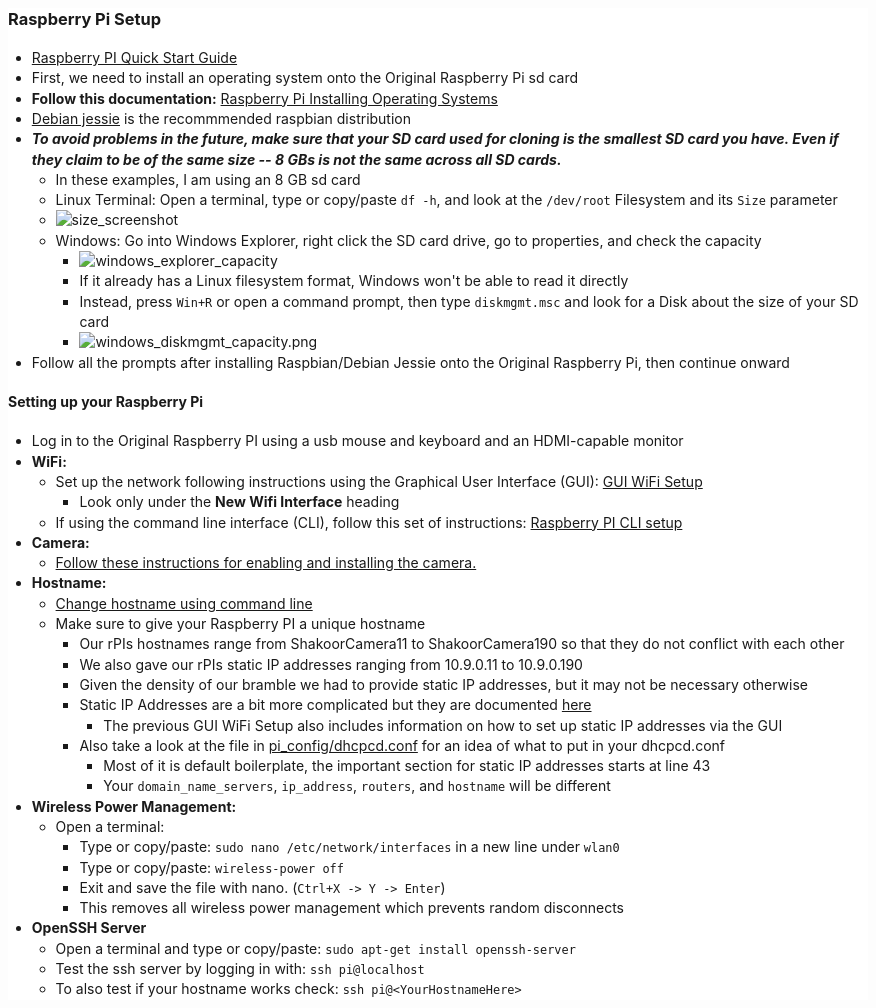 [Ansible installation documentation]: http://docs.ansible.com/ansible/intro_installation.html

[GitHub Generating SSH-Key]: https://help.github.com/articles/generating-a-new-ssh-key-and-adding-it-to-the-ssh-agent/

[Digital Ocean SSH Key Tutorial]: https://www.digitalocean.com/community/tutorials/how-to-set-up-ssh-keys--2

### Raspberry Pi Setup ###
  * [Raspberry PI Quick Start Guide][]
  * First, we need to install an operating system onto the Original Raspberry Pi sd card
  * **Follow this documentation:** [Raspberry Pi Installing Operating Systems][]
  * [Debian jessie][] is the recommmended raspbian distribution
  * ***To avoid problems in the future, make sure that your SD card used for cloning is the smallest SD card you have. Even if they claim to be of the same size -- 8 GBs is not the same across all SD cards.***
      * In these examples, I am using an 8 GB sd card
      * Linux Terminal: Open a terminal, type or copy/paste `df -h`, and look at the  `/dev/root` Filesystem and its `Size` parameter
      * ![size_screenshot][]
      * Windows: Go into Windows Explorer, right click the SD card drive, go to properties, and check the capacity
          * ![windows_explorer_capacity][]
          * If it already has a Linux filesystem format, Windows won't be able to read it directly
          * Instead, press `Win+R` or open a command prompt, then type `diskmgmt.msc` and look for a Disk about the size of your SD card
          * ![windows_diskmgmt_capacity.png][]
  * Follow all the prompts after installing Raspbian/Debian Jessie onto the Original Raspberry Pi, then continue onward

[size_screenshot]: screenshots/sd_card_size.png

[windows_explorer_capacity]: screenshots/windows_explorer_capacity.png

[windows_diskmgmt_capacity.png]: screenshots/windows_diskmgmt_capacity.png

[Raspberry Pi Installing Operating Systems]: https://www.raspberrypi.org/documentation/installation/installing-images/

[debian jessie]: https://www.raspberrypi.org/downloads/raspbian/

#### Setting up your Raspberry Pi ####

  * Log in to the Original Raspberry PI using a usb mouse and keyboard and an HDMI-capable monitor
  * **WiFi:**
      * Set up the network following instructions using the Graphical User Interface (GUI): [GUI WiFi Setup][]
          * Look only under the **New Wifi Interface** heading
      * If using the command line interface (CLI), follow this set of instructions: [Raspberry PI CLI setup][]
  * **Camera:**
      * [Follow these instructions for enabling and installing the camera.][]
  * **Hostname:**
      * [Change hostname using command line][]
      * Make sure to give your Raspberry PI a unique hostname
          * Our rPIs hostnames range from ShakoorCamera11 to ShakoorCamera190 so that they do not conflict with each other
          * We also gave our rPIs static IP addresses ranging from 10.9.0.11 to 10.9.0.190
          * Given the density of our bramble we had to provide static IP addresses, but it may not be necessary otherwise
          * Static IP Addresses are a bit more complicated but they are documented [here][]
              * The previous GUI WiFi Setup also includes information on how to set up static IP addresses via the GUI
          * Also take a look at the file in [pi_config/dhcpcd.conf][] for an idea of what to put in your dhcpcd.conf
              * Most of it is default boilerplate, the important section for static IP addresses starts at line 43
              * Your `domain_name_servers`, `ip_address`, `routers`, and `hostname` will be different
  * **Wireless Power Management:**
      * Open a terminal:
          * Type or copy/paste: `sudo nano /etc/network/interfaces` in a new line under `wlan0`
          * Type or copy/paste: `wireless-power off`
          * Exit and save the file with nano. (`Ctrl+X -> Y -> Enter`)
          * This removes all wireless power management which prevents random disconnects
  * **OpenSSH Server**
      * Open a terminal and type or copy/paste: `sudo apt-get install openssh-server`
      * Test the ssh server by logging in with: `ssh pi@localhost`
      * To also test if your hostname works check: `ssh pi@<YourHostnameHere>`

[quick tutorial]: https://www.raspberrypi.org/documentation/usage/terminal/README.md
[Beginnner's Guide to Nano]: http://www.howtogeek.com/howto/42980/the-beginners-guide-to-nano-the-linux-command-line-text-editor/
[Nano Basics]: https://wiki.gentoo.org/wiki/Nano/Basics_Guide
[quick python tutorial]: https://www.raspberrypi.org/documentation/usage/python/README.md
[GitHub Introduction: Hello World!]: https://guides.github.com/activities/hello-world/
[Ansible Requirements]: http://docs.ansible.com/ansible/intro_installation.html#control-machine-requirements
[WiPi Dongle]: https://www.element14.com/community/docs/DOC-69361/l/wifi-usb-dongle-for-raspberry-pi
[Raspberry Pi IP address]: https://learn.adafruit.com/adafruits-raspberry-pi-lesson-3-network-setup/finding-your-pis-ip-address
[python camera script]: pi_files/camera_single.py
[Raspberry PI CLI setup]: https://www.raspberrypi.org/documentation/configuration/wireless/wireless-cli.md
[Raspberry PI Quick Start Guide]: https://www.raspberrypi.org/help/quick-start-guide/
[GUI WiFi Setup]: https://www.raspberrypi.org/blog/another-raspbian-desktop-user-interface-update/
[Change hostname using command line]: http://www.howtogeek.com/167195/how-to-change-your-raspberry-pi-or-other-linux-devices-hostname/
[here]: http://sizious.com/2015/08/28/setting-a-static-ip-on-raspberry-pi-on-raspbian-20150505/
[pi_config/dhcpcd.conf]: pi_config/dhcpcd.conf
[pi_config/interfaces]: pi_config/interfaces
[this documentation.]: https://www.raspberrypi.org/documentation/linux/filesystem/backup.md
[Cloning Your Raspberry PI (Windows)]: http://lifehacker.com/how-to-clone-your-raspberry-pi-sd-card-for-super-easy-r-1261113524
[Clone Raspberry PI All Operating Systems]: http://www.htpcguides.com/easy-resize-and-back-up-raspberry-pi-sd-card-with-ubuntu/
[Follow these instructions for enabling and installing the camera.]: https://www.raspberrypi.org/documentation/usage/camera/README.md
[Ansible Inventory]: http://docs.ansible.com/ansible/intro_inventory.html
[playbooks folder readme]: playbooks/README.md
[Ansible configuration file]: http://docs.ansible.com/ansible/intro_configuration.html
[Default configuration file from Ansible.]: https://raw.githubusercontent.com/ansible/ansible/devel/examples/ansible.cfg
[playbooks folder]: playbooks/
[Ansible playbooks documentation]: http://docs.ansible.com/ansible/playbooks_intro.html
[camera_single.py]: pi_files/camera_single.py
[copy-pictures.yml]: playbooks/copy-pictures.yml
[sudo-plays.yml]: playbooks/sudo-plays.yml
[Ansible cron module]: http://docs.ansible.com/ansible/cron_module.html
[wireless-power.yml]: playbooks/wireless-power.yml
[interfaces]: pi_config/interfaces
[take-pictures.yml]: playbooks/take-pictures.yml
[playbook-ansible.sh]: playbooks/playbook-ansible.sh
[list of TZ database timezones]: https://en.wikipedia.org/wiki/List_of_tz_database_time_zones
[ad-hoc commands]: http://docs.ansible.com/ansible/intro_adhoc.html
[copy]: http://docs.ansible.com/ansible/copy_module.html
[fetch]: http://docs.ansible.com/ansible/fetch_module.html